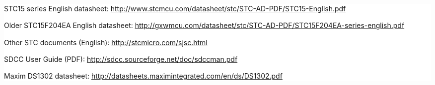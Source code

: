 STC15 series English datasheet:
http://www.stcmcu.com/datasheet/stc/STC-AD-PDF/STC15-English.pdf

Older STC15F204EA English datasheet:
http://gxwmcu.com/datasheet/stc/STC-AD-PDF/STC15F204EA-series-english.pdf

Other STC documents (English):
http://stcmicro.com/sjsc.html

SDCC User Guide (PDF):
http://sdcc.sourceforge.net/doc/sdccman.pdf

Maxim DS1302 datasheet:
http://datasheets.maximintegrated.com/en/ds/DS1302.pdf
